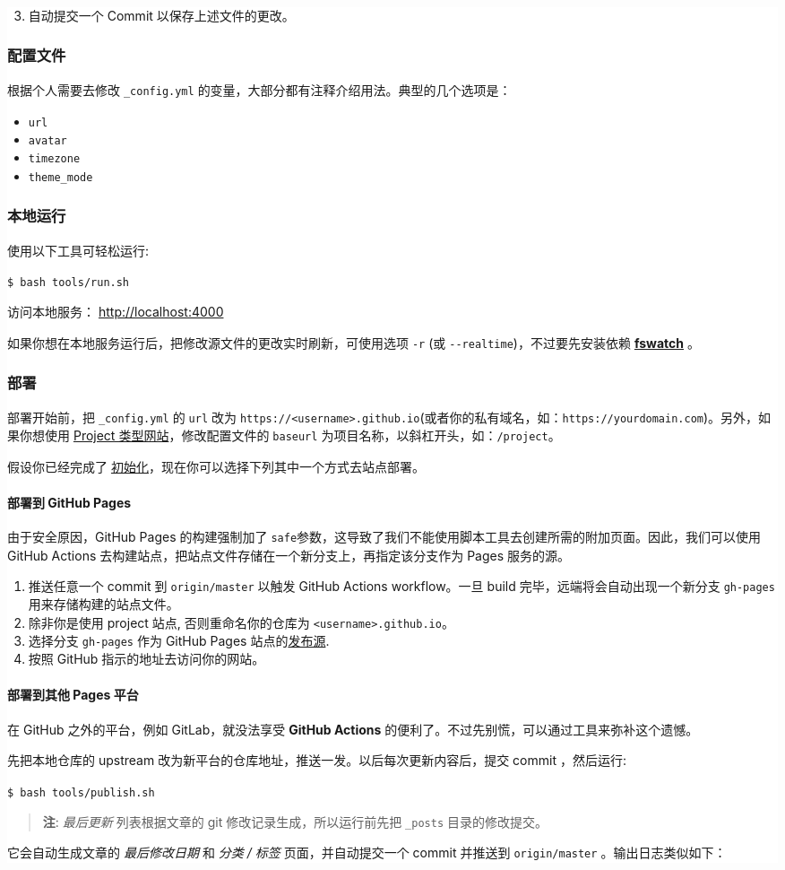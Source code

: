 3. 自动提交一个 Commit 以保存上述文件的更改。

### 配置文件

根据个人需要去修改 `_config.yml` 的变量，大部分都有注释介绍用法。典型的几个选项是：

- `url`
- `avatar`
- `timezone`
- `theme_mode`

### 本地运行

使用以下工具可轻松运行:

```terminal
$ bash tools/run.sh
```

访问本地服务： <http://localhost:4000>

如果你想在本地服务运行后，把修改源文件的更改实时刷新，可使用选项 `-r` (或 `--realtime`)，不过要先安装依赖 [**fswatch**](http://emcrisostomo.github.io/fswatch/) 。

### 部署

部署开始前，把  `_config.yml` 的 `url` 改为 `https://<username>.github.io`(或者你的私有域名，如：`https://yourdomain.com`)。另外，如果你想使用 [Project 类型网站](https://help.github.com/en/github/working-with-github-pages/about-github-pages#types-of-github-pages-sites)，修改配置文件的 `baseurl` 为项目名称，以斜杠开头，如：`/project`。

假设你已经完成了 [初始化](#初始化)，现在你可以选择下列其中一个方式去站点部署。

#### 部署到 GitHub Pages

由于安全原因，GitHub Pages 的构建强制加了 `safe`参数，这导致了我们不能使用脚本工具去创建所需的附加页面。因此，我们可以使用 GitHub Actions 去构建站点，把站点文件存储在一个新分支上，再指定该分支作为 Pages 服务的源。

1. 推送任意一个 commit 到 `origin/master` 以触发 GitHub Actions workflow。一旦 build 完毕，远端将会自动出现一个新分支 `gh-pages` 用来存储构建的站点文件。
2. 除非你是使用 project 站点, 否则重命名你的仓库为 `<username>.github.io`。
3. 选择分支 `gh-pages` 作为 GitHub Pages 站点的[发布源](https://docs.github.com/en/github/working-with-github-pages/configuring-a-publishing-source-for-your-github-pages-site).
4. 按照 GitHub 指示的地址去访问你的网站。

#### 部署到其他 Pages 平台

在 GitHub 之外的平台，例如 GitLab，就没法享受 **GitHub Actions** 的便利了。不过先别慌，可以通过工具来弥补这个遗憾。

先把本地仓库的 upstream 改为新平台的仓库地址，推送一发。以后每次更新内容后，提交 commit ，然后运行:

```console
$ bash tools/publish.sh
```

>**注**: *最后更新* 列表根据文章的 git 修改记录生成，所以运行前先把 `_posts` 目录的修改提交。

它会自动生成文章的 *最后修改日期* 和 *分类 / 标签* 页面，并自动提交一个 commit 并推送到 `origin/master` 。输出日志类似如下：
